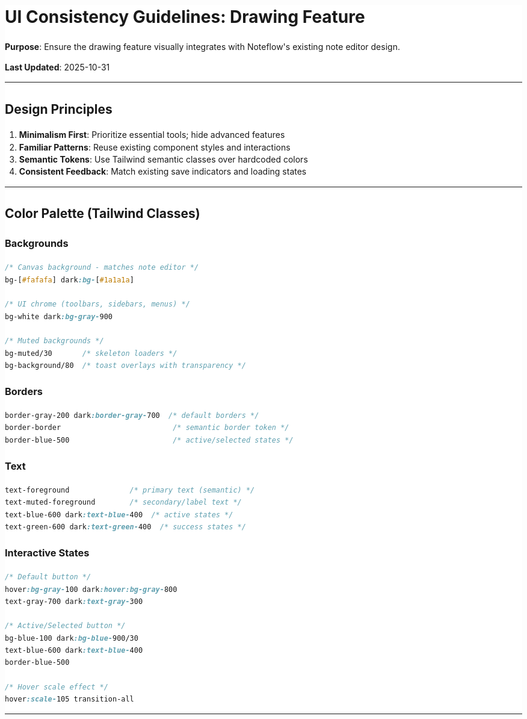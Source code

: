 # UI Consistency Guidelines: Drawing Feature

**Purpose**: Ensure the drawing feature visually integrates with Noteflow's existing note editor design.

**Last Updated**: 2025-10-31

---

## Design Principles

1. **Minimalism First**: Prioritize essential tools; hide advanced features
2. **Familiar Patterns**: Reuse existing component styles and interactions
3. **Semantic Tokens**: Use Tailwind semantic classes over hardcoded colors
4. **Consistent Feedback**: Match existing save indicators and loading states

---

## Color Palette (Tailwind Classes)

### Backgrounds
```css
/* Canvas background - matches note editor */
bg-[#fafafa] dark:bg-[#1a1a1a]

/* UI chrome (toolbars, sidebars, menus) */
bg-white dark:bg-gray-900

/* Muted backgrounds */
bg-muted/30       /* skeleton loaders */
bg-background/80  /* toast overlays with transparency */
```

### Borders
```css
border-gray-200 dark:border-gray-700  /* default borders */
border-border                          /* semantic border token */
border-blue-500                        /* active/selected states */
```

### Text
```css
text-foreground              /* primary text (semantic) */
text-muted-foreground        /* secondary/label text */
text-blue-600 dark:text-blue-400  /* active states */
text-green-600 dark:text-green-400  /* success states */
```

### Interactive States
```css
/* Default button */
hover:bg-gray-100 dark:hover:bg-gray-800
text-gray-700 dark:text-gray-300

/* Active/Selected button */
bg-blue-100 dark:bg-blue-900/30
text-blue-600 dark:text-blue-400
border-blue-500

/* Hover scale effect */
hover:scale-105 transition-all
```

---